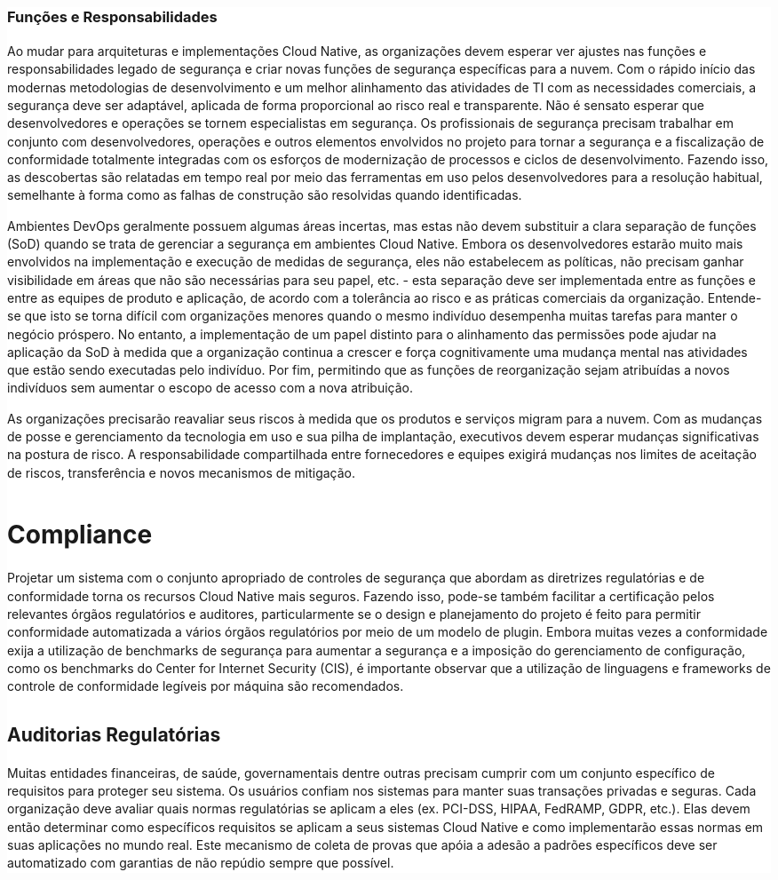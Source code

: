 
### Funções e Responsabilidades

Ao mudar para arquiteturas e implementações Cloud Native, as organizações devem esperar ver ajustes nas funções e responsabilidades legado de segurança e criar novas funções de segurança específicas para a nuvem. Com o rápido início das modernas metodologias de desenvolvimento e um melhor alinhamento das atividades de TI com as necessidades comerciais, a segurança deve ser adaptável, aplicada de forma proporcional ao risco real e transparente. Não é sensato esperar que desenvolvedores e operações se tornem especialistas em segurança. Os profissionais de segurança precisam trabalhar em conjunto com desenvolvedores, operações e outros elementos envolvidos no projeto para tornar a segurança e a fiscalização de conformidade totalmente integradas com os esforços de modernização de processos e ciclos de desenvolvimento. Fazendo isso, as descobertas são relatadas em tempo real por meio das ferramentas em uso pelos desenvolvedores para a resolução habitual, semelhante à forma como as falhas de construção são resolvidas quando identificadas. 

Ambientes DevOps geralmente possuem algumas áreas incertas, mas estas não devem substituir a clara separação de funções (SoD) quando se trata de gerenciar a segurança em ambientes Cloud Native. Embora os desenvolvedores estarão muito mais envolvidos na implementação e execução de medidas de segurança, eles não estabelecem as políticas, não precisam ganhar visibilidade em áreas que não são necessárias para seu papel, etc. - esta separação deve ser implementada entre as funções e entre as equipes de produto e aplicação, de acordo com a tolerância ao risco e as práticas comerciais da organização. Entende-se que isto se torna difícil com organizações menores quando o mesmo indivíduo desempenha muitas tarefas para manter o negócio próspero. No entanto, a implementação de um papel distinto para o alinhamento das permissões pode ajudar na aplicação da SoD à medida que a organização continua a crescer e força cognitivamente uma mudança mental nas atividades que estão sendo executadas pelo indivíduo. Por fim, permitindo que as funções de reorganização sejam atribuídas a novos indivíduos sem aumentar o escopo de acesso com a nova atribuição. 

As organizações precisarão reavaliar seus riscos à medida que os produtos e serviços migram para a nuvem. Com as mudanças de posse e gerenciamento da tecnologia em uso e sua pilha de implantação, executivos devem esperar mudanças significativas na postura de risco. A responsabilidade compartilhada entre fornecedores e equipes exigirá mudanças nos limites de aceitação de riscos, transferência e novos mecanismos de mitigação. 


# Compliance

Projetar um sistema com o conjunto apropriado de controles de segurança que abordam as diretrizes regulatórias e de conformidade torna os recursos Cloud Native mais seguros. Fazendo isso, pode-se também facilitar a certificação pelos relevantes órgãos regulatórios e auditores, particularmente se o design e planejamento do projeto é feito para permitir conformidade automatizada a vários órgãos regulatórios por meio de um modelo de plugin. Embora muitas vezes a conformidade exija a utilização de benchmarks de segurança para aumentar a segurança e a imposição do gerenciamento de configuração, como os benchmarks do Center for Internet Security (CIS), é importante observar que a utilização de linguagens e frameworks de controle de conformidade legíveis por máquina são recomendados.   


## Auditorias Regulatórias

Muitas entidades financeiras, de saúde, governamentais dentre outras precisam cumprir com um conjunto específico de requisitos para proteger seu sistema. Os usuários confiam nos sistemas para manter suas transações privadas e seguras. Cada organização deve avaliar quais normas regulatórias se aplicam a eles (ex. PCI-DSS, HIPAA, FedRAMP, GDPR, etc.). Elas devem então determinar como específicos requisitos se aplicam a seus sistemas Cloud Native e como implementarão essas normas em suas aplicações no mundo real. Este mecanismo de coleta de provas que apóia a adesão a padrões específicos deve ser automatizado com garantias de não repúdio sempre que possível. 
